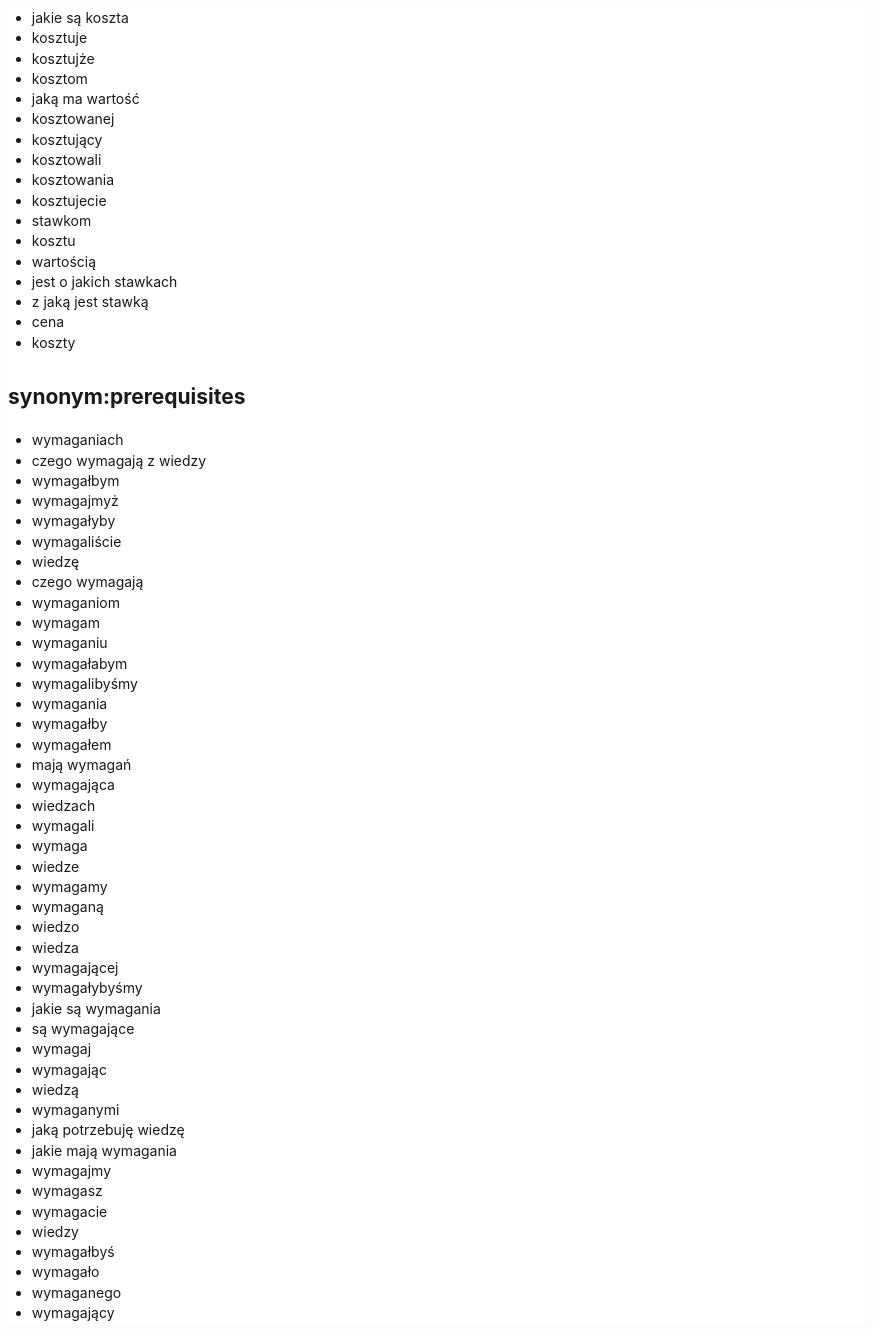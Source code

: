 - jakie są koszta
- kosztuje
- kosztujże
- kosztom
- jaką ma wartość
- kosztowanej
- kosztujący
- kosztowali
- kosztowania
- kosztujecie
- stawkom
- kosztu
- wartością
- jest o jakich stawkach
- z jaką jest stawką
- cena
- koszty

## synonym:prerequisites
- wymaganiach
- czego wymagają z wiedzy
- wymagałbym
- wymagajmyż
- wymagałyby
- wymagaliście
- wiedzę
- czego wymagają
- wymaganiom
- wymagam
- wymaganiu
- wymagałabym
- wymagalibyśmy
- wymagania
- wymagałby
- wymagałem
- mają wymagań
- wymagająca
- wiedzach
- wymagali
- wymaga
- wiedze
- wymagamy
- wymaganą
- wiedzo
- wiedza
- wymagającej
- wymagałybyśmy
- jakie są wymagania
- są wymagające
- wymagaj
- wymagając
- wiedzą
- wymaganymi
- jaką potrzebuję wiedzę
- jakie mają wymagania
- wymagajmy
- wymagasz
- wymagacie
- wiedzy
- wymagałbyś
- wymagało
- wymaganego
- wymagający
